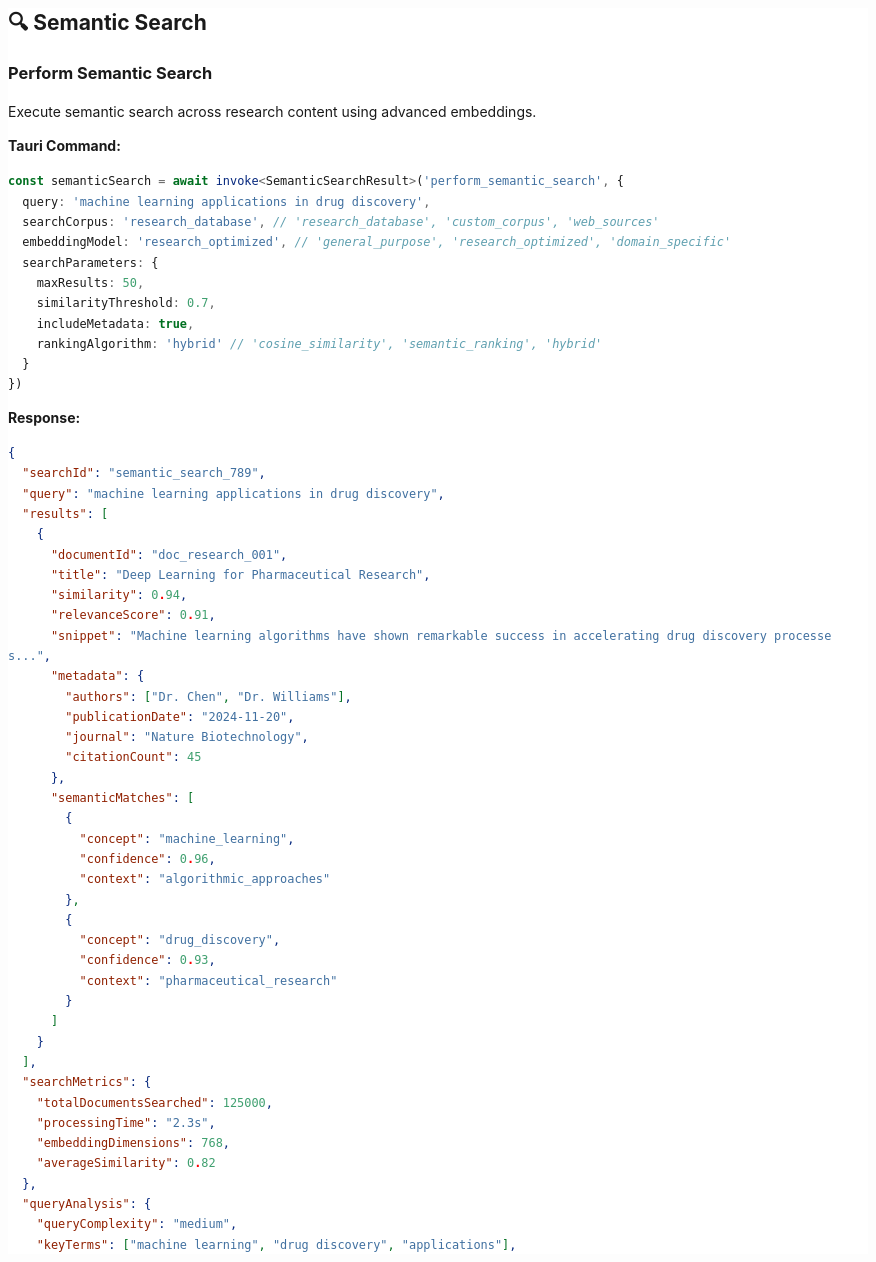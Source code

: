 ## 🔍 Semantic Search

### Perform Semantic Search

Execute semantic search across research content using advanced embeddings.

**Tauri Command:**
```typescript
const semanticSearch = await invoke<SemanticSearchResult>('perform_semantic_search', {
  query: 'machine learning applications in drug discovery',
  searchCorpus: 'research_database', // 'research_database', 'custom_corpus', 'web_sources'
  embeddingModel: 'research_optimized', // 'general_purpose', 'research_optimized', 'domain_specific'
  searchParameters: {
    maxResults: 50,
    similarityThreshold: 0.7,
    includeMetadata: true,
    rankingAlgorithm: 'hybrid' // 'cosine_similarity', 'semantic_ranking', 'hybrid'
  }
})
```

**Response:**
```json
{
  "searchId": "semantic_search_789",
  "query": "machine learning applications in drug discovery",
  "results": [
    {
      "documentId": "doc_research_001",
      "title": "Deep Learning for Pharmaceutical Research",
      "similarity": 0.94,
      "relevanceScore": 0.91,
      "snippet": "Machine learning algorithms have shown remarkable success in accelerating drug discovery processes...",
      "metadata": {
        "authors": ["Dr. Chen", "Dr. Williams"],
        "publicationDate": "2024-11-20",
        "journal": "Nature Biotechnology",
        "citationCount": 45
      },
      "semanticMatches": [
        {
          "concept": "machine_learning",
          "confidence": 0.96,
          "context": "algorithmic_approaches"
        },
        {
          "concept": "drug_discovery",
          "confidence": 0.93,
          "context": "pharmaceutical_research"
        }
      ]
    }
  ],
  "searchMetrics": {
    "totalDocumentsSearched": 125000,
    "processingTime": "2.3s",
    "embeddingDimensions": 768,
    "averageSimilarity": 0.82
  },
  "queryAnalysis": {
    "queryComplexity": "medium",
    "keyTerms": ["machine learning", "drug discovery", "applications"],
```